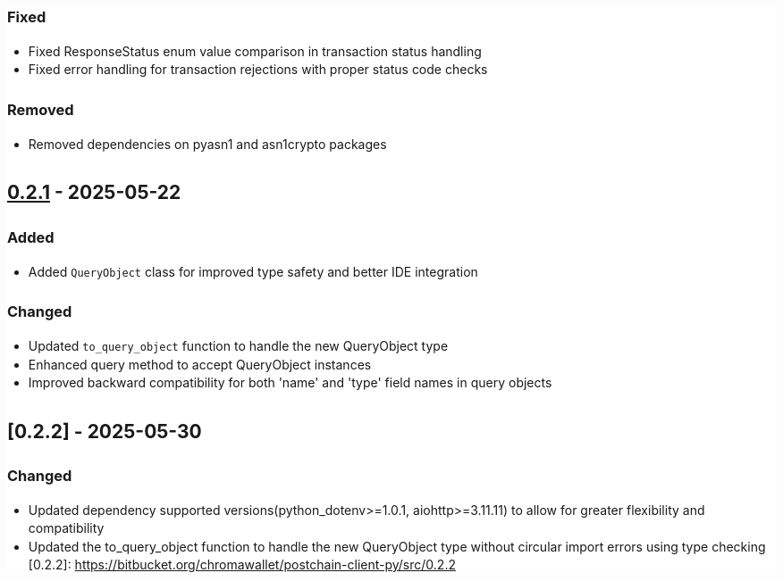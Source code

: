### Fixed
- Fixed ResponseStatus enum value comparison in transaction status handling
- Fixed error handling for transaction rejections with proper status code checks

### Removed
- Removed dependencies on pyasn1 and asn1crypto packages

[0.2.0]: https://bitbucket.org/chromawallet/postchain-client-py/src/0.2.0

## [0.2.1] - 2025-05-22

### Added
- Added `QueryObject` class for improved type safety and better IDE integration

### Changed
- Updated `to_query_object` function to handle the new QueryObject type
- Enhanced query method to accept QueryObject instances
- Improved backward compatibility for both 'name' and 'type' field names in query objects

[0.2.1]: https://bitbucket.org/chromawallet/postchain-client-py/src/0.2.1

## [0.2.2] - 2025-05-30

### Changed
- Updated dependency supported versions(python_dotenv>=1.0.1, aiohttp>=3.11.11) to allow for greater flexibility and compatibility
- Updated the to_query_object function to handle the new QueryObject type without circular import errors using type checking
[0.2.2]: https://bitbucket.org/chromawallet/postchain-client-py/src/0.2.2


[0.1.0]: https://bitbucket.org/chromawallet/postchain-client-py/src/0.1.0 
[0.1.1]: https://bitbucket.org/chromawallet/postchain-client-py/src/0.1.1 
[0.1.2]: https://bitbucket.org/chromawallet/postchain-client-py/src/0.1.2 
[0.1.3]: https://bitbucket.org/chromawallet/postchain-client-py/src/0.1.3 
[0.1.4]: https://bitbucket.org/chromawallet/postchain-client-py/src/0.1.4 
[0.1.5]: https://bitbucket.org/chromawallet/postchain-client-py/src/0.1.5 
[0.1.6]: https://bitbucket.org/chromawallet/postchain-client-py/src/0.1.6 
[0.1.7]: https://bitbucket.org/chromawallet/postchain-client-py/src/0.1.7
[0.1.8]: https://bitbucket.org/chromawallet/postchain-client-py/src/0.1.8
[0.1.9]: https://bitbucket.org/chromawallet/postchain-client-py/src/0.1.9